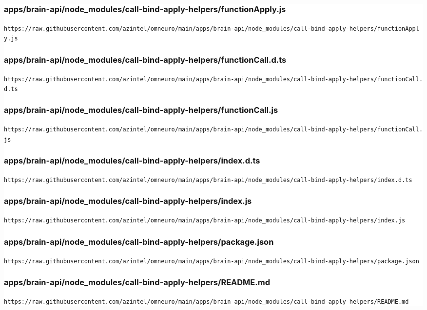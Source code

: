 ### apps/brain-api/node_modules/call-bind-apply-helpers/functionApply.js

```txt
https://raw.githubusercontent.com/azintel/omneuro/main/apps/brain-api/node_modules/call-bind-apply-helpers/functionApply.js
```

### apps/brain-api/node_modules/call-bind-apply-helpers/functionCall.d.ts

```txt
https://raw.githubusercontent.com/azintel/omneuro/main/apps/brain-api/node_modules/call-bind-apply-helpers/functionCall.d.ts
```

### apps/brain-api/node_modules/call-bind-apply-helpers/functionCall.js

```txt
https://raw.githubusercontent.com/azintel/omneuro/main/apps/brain-api/node_modules/call-bind-apply-helpers/functionCall.js
```

### apps/brain-api/node_modules/call-bind-apply-helpers/index.d.ts

```txt
https://raw.githubusercontent.com/azintel/omneuro/main/apps/brain-api/node_modules/call-bind-apply-helpers/index.d.ts
```

### apps/brain-api/node_modules/call-bind-apply-helpers/index.js

```txt
https://raw.githubusercontent.com/azintel/omneuro/main/apps/brain-api/node_modules/call-bind-apply-helpers/index.js
```

### apps/brain-api/node_modules/call-bind-apply-helpers/package.json

```txt
https://raw.githubusercontent.com/azintel/omneuro/main/apps/brain-api/node_modules/call-bind-apply-helpers/package.json
```

### apps/brain-api/node_modules/call-bind-apply-helpers/README.md

```txt
https://raw.githubusercontent.com/azintel/omneuro/main/apps/brain-api/node_modules/call-bind-apply-helpers/README.md
```
